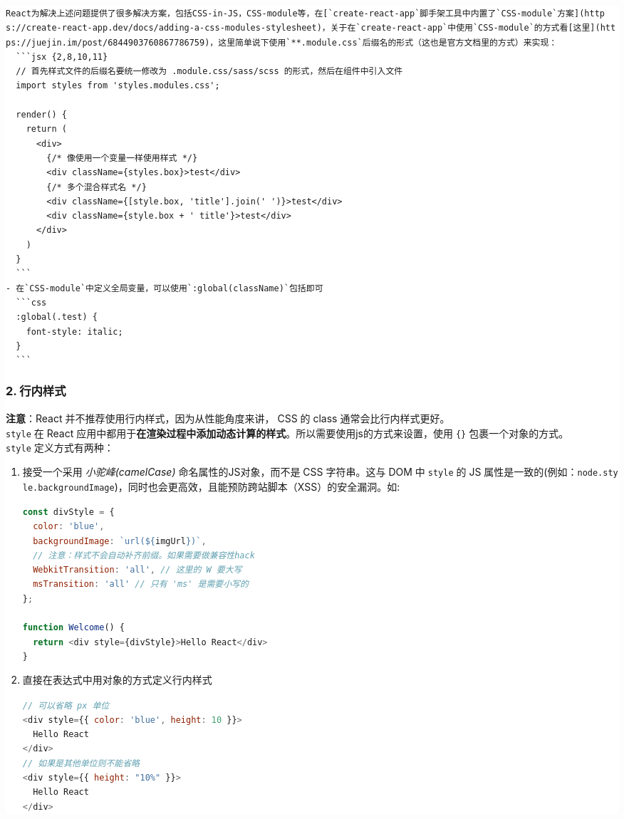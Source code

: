     React为解决上述问题提供了很多解决方案，包括CSS-in-JS，CSS-module等，在[`create-react-app`脚手架工具中内置了`CSS-module`方案](https://create-react-app.dev/docs/adding-a-css-modules-stylesheet)，关于在`create-react-app`中使用`CSS-module`的方式看[这里](https://juejin.im/post/6844903760867786759)，这里简单说下使用`**.module.css`后缀名的形式（这也是官方文档里的方式）来实现：
      ```jsx {2,8,10,11}
      // 首先样式文件的后缀名要统一修改为 .module.css/sass/scss 的形式，然后在组件中引入文件
      import styles from 'styles.modules.css';

      render() {
        return (
          <div>
            {/* 像使用一个变量一样使用样式 */}
            <div className={styles.box}>test</div>
            {/* 多个混合样式名 */}
            <div className={[style.box, 'title'].join(' ')}>test</div>
            <div className={style.box + ' title'}>test</div>
          </div>
        )
      }
      ```
    - 在`CSS-module`中定义全局变量，可以使用`:global(className)`包括即可
      ```css
      :global(.test) {
        font-style: italic;
      }
      ```
### 2. 行内样式
**注意**：React 并不推荐使用行内样式，因为从性能角度来讲， CSS 的 class 通常会比行内样式更好。  
`style` 在 React 应用中都用于**在渲染过程中添加动态计算的样式**。所以需要使用js的方式来设置，使用 `{}` 包裹一个对象的方式。  
`style` 定义方式有两种：
1. 接受一个采用 *小驼峰(camelCase)* 命名属性的JS对象，而不是 CSS 字符串。这与 DOM 中 `style` 的 JS 属性是一致的(例如：`node.style.backgroundImage`)，同时也会更高效，且能预防跨站脚本（XSS）的安全漏洞。如:
    ```js {10}
    const divStyle = {
      color: 'blue',
      backgroundImage: `url(${imgUrl})`,
      // 注意：样式不会自动补齐前缀。如果需要做兼容性hack
      WebkitTransition: 'all', // 这里的 W 要大写
      msTransition: 'all' // 只有 'ms' 是需要小写的 
    };

    function Welcome() {
      return <div style={divStyle}>Hello React</div>
    }
    ```
2. 直接在表达式中用对象的方式定义行内样式
   ```js {2,6}
   // 可以省略 px 单位
   <div style={{ color: 'blue', height: 10 }}>
     Hello React
   </div>
   // 如果是其他单位则不能省略
   <div style={{ height: "10%" }}>
     Hello React
   </div>
   ```